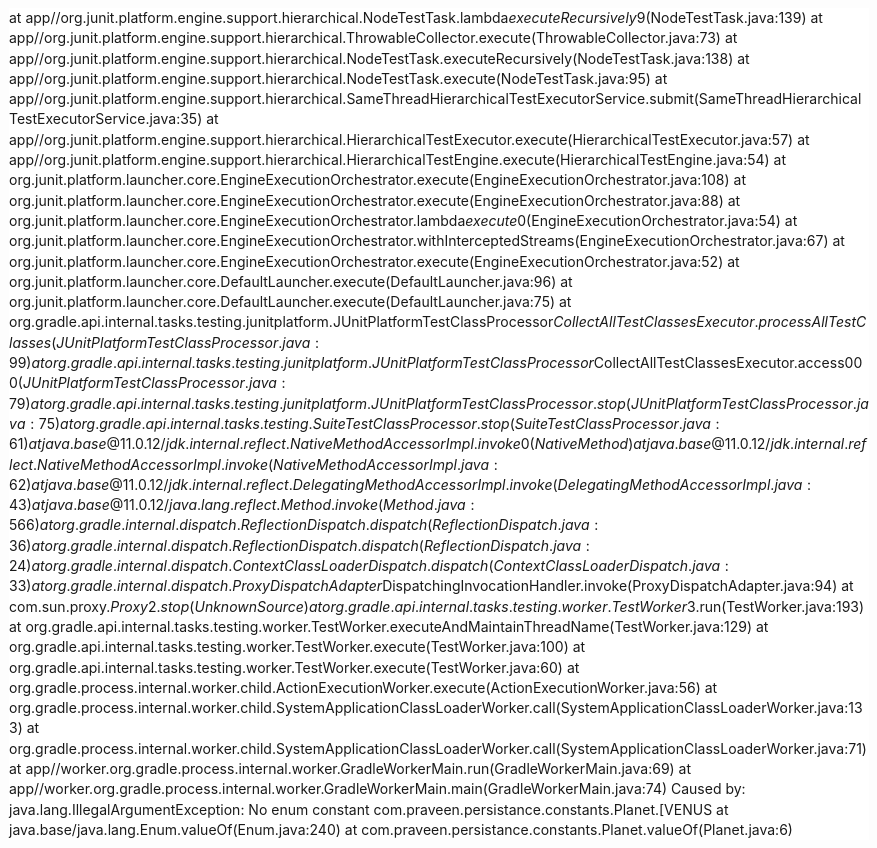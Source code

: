 at app//org.junit.platform.engine.support.hierarchical.NodeTestTask.lambda$executeRecursively$9(NodeTestTask.java:139)
at app//org.junit.platform.engine.support.hierarchical.ThrowableCollector.execute(ThrowableCollector.java:73)
at app//org.junit.platform.engine.support.hierarchical.NodeTestTask.executeRecursively(NodeTestTask.java:138)
at app//org.junit.platform.engine.support.hierarchical.NodeTestTask.execute(NodeTestTask.java:95)
at app//org.junit.platform.engine.support.hierarchical.SameThreadHierarchicalTestExecutorService.submit(SameThreadHierarchicalTestExecutorService.java:35)
at app//org.junit.platform.engine.support.hierarchical.HierarchicalTestExecutor.execute(HierarchicalTestExecutor.java:57)
at app//org.junit.platform.engine.support.hierarchical.HierarchicalTestEngine.execute(HierarchicalTestEngine.java:54)
at org.junit.platform.launcher.core.EngineExecutionOrchestrator.execute(EngineExecutionOrchestrator.java:108)
at org.junit.platform.launcher.core.EngineExecutionOrchestrator.execute(EngineExecutionOrchestrator.java:88)
at org.junit.platform.launcher.core.EngineExecutionOrchestrator.lambda$execute$0(EngineExecutionOrchestrator.java:54)
at org.junit.platform.launcher.core.EngineExecutionOrchestrator.withInterceptedStreams(EngineExecutionOrchestrator.java:67)
at org.junit.platform.launcher.core.EngineExecutionOrchestrator.execute(EngineExecutionOrchestrator.java:52)
at org.junit.platform.launcher.core.DefaultLauncher.execute(DefaultLauncher.java:96)
at org.junit.platform.launcher.core.DefaultLauncher.execute(DefaultLauncher.java:75)
at org.gradle.api.internal.tasks.testing.junitplatform.JUnitPlatformTestClassProcessor$CollectAllTestClassesExecutor.processAllTestClasses(JUnitPlatformTestClassProcessor.java:99)
at org.gradle.api.internal.tasks.testing.junitplatform.JUnitPlatformTestClassProcessor$CollectAllTestClassesExecutor.access$000(JUnitPlatformTestClassProcessor.java:79)
at org.gradle.api.internal.tasks.testing.junitplatform.JUnitPlatformTestClassProcessor.stop(JUnitPlatformTestClassProcessor.java:75)
at org.gradle.api.internal.tasks.testing.SuiteTestClassProcessor.stop(SuiteTestClassProcessor.java:61)
at java.base@11.0.12/jdk.internal.reflect.NativeMethodAccessorImpl.invoke0(Native Method)
at java.base@11.0.12/jdk.internal.reflect.NativeMethodAccessorImpl.invoke(NativeMethodAccessorImpl.java:62)
at java.base@11.0.12/jdk.internal.reflect.DelegatingMethodAccessorImpl.invoke(DelegatingMethodAccessorImpl.java:43)
at java.base@11.0.12/java.lang.reflect.Method.invoke(Method.java:566)
at org.gradle.internal.dispatch.ReflectionDispatch.dispatch(ReflectionDispatch.java:36)
at org.gradle.internal.dispatch.ReflectionDispatch.dispatch(ReflectionDispatch.java:24)
at org.gradle.internal.dispatch.ContextClassLoaderDispatch.dispatch(ContextClassLoaderDispatch.java:33)
at org.gradle.internal.dispatch.ProxyDispatchAdapter$DispatchingInvocationHandler.invoke(ProxyDispatchAdapter.java:94)
at com.sun.proxy.$Proxy2.stop(Unknown Source)
at org.gradle.api.internal.tasks.testing.worker.TestWorker$3.run(TestWorker.java:193)
at org.gradle.api.internal.tasks.testing.worker.TestWorker.executeAndMaintainThreadName(TestWorker.java:129)
at org.gradle.api.internal.tasks.testing.worker.TestWorker.execute(TestWorker.java:100)
at org.gradle.api.internal.tasks.testing.worker.TestWorker.execute(TestWorker.java:60)
at org.gradle.process.internal.worker.child.ActionExecutionWorker.execute(ActionExecutionWorker.java:56)
at org.gradle.process.internal.worker.child.SystemApplicationClassLoaderWorker.call(SystemApplicationClassLoaderWorker.java:133)
at org.gradle.process.internal.worker.child.SystemApplicationClassLoaderWorker.call(SystemApplicationClassLoaderWorker.java:71)
at app//worker.org.gradle.process.internal.worker.GradleWorkerMain.run(GradleWorkerMain.java:69)
at app//worker.org.gradle.process.internal.worker.GradleWorkerMain.main(GradleWorkerMain.java:74)
Caused by: java.lang.IllegalArgumentException: No enum constant com.praveen.persistance.constants.Planet.[VENUS
at java.base/java.lang.Enum.valueOf(Enum.java:240)
at com.praveen.persistance.constants.Planet.valueOf(Planet.java:6)